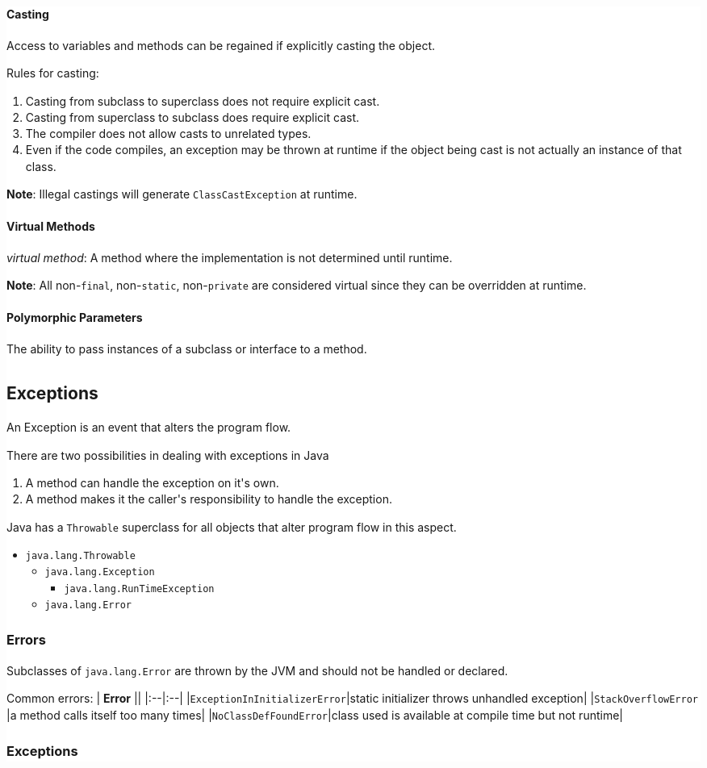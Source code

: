 #### Casting

Access to variables and methods can be regained if explicitly casting the object.

Rules for casting:

1. Casting from subclass to superclass does not require explicit cast.
2. Casting from superclass to subclass does require explicit cast.
3. The compiler does not allow casts to unrelated types.
4. Even if the code compiles, an exception may be thrown at runtime if the
object being cast is not actually an instance of that class.

**Note**: Illegal castings will generate `ClassCastException` at runtime.

#### Virtual Methods

_virtual method_: A method where the implementation is not determined until runtime.

**Note**: All non-`final`, non-`static`, non-`private` are considered virtual
since they can be overridden at runtime.

#### Polymorphic Parameters

The ability to pass instances of a subclass or interface to a method.

## Exceptions

An Exception is an event that alters the program flow.

There are two possibilities in dealing with exceptions in Java

1. A method can handle the exception on it's own.
2. A method makes it the caller's responsibility to handle the exception.

Java has a `Throwable` superclass for all objects that alter program flow in
this aspect.

- `java.lang.Throwable`
  - `java.lang.Exception`
    - `java.lang.RunTimeException`
  - `java.lang.Error`

### Errors

Subclasses of `java.lang.Error` are thrown by the JVM and should not be handled
or declared.

Common errors:
| **Error** ||
|:--|:--|
|`ExceptionInInitializerError`|static initializer throws unhandled exception|
|`StackOverflowError`|a method calls itself too many times|
|`NoClassDefFoundError`|class used is available at compile time but not runtime|

### Exceptions
